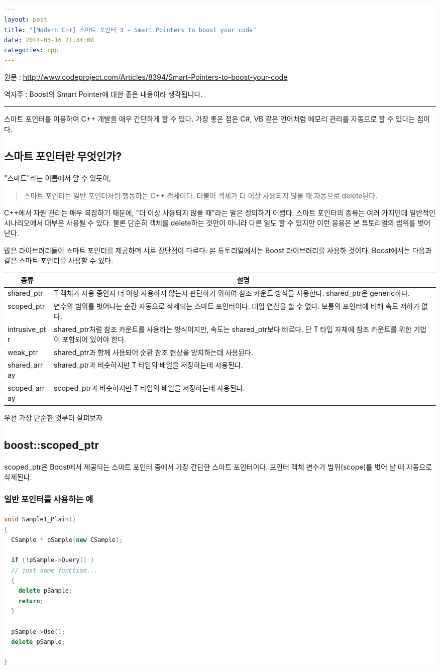 ```yaml
---
layout: post
title: "[Modern C++] 스마트 포인터 3 - Smart Pointers to boost your code"
date: 2014-03-16 21:34:00
categories: cpp
---
```


원문 : http://www.codeproject.com/Articles/8394/Smart-Pointers-to-boost-your-code

역자주 : Boost의 Smart Pointer에 대한 좋은 내용이라 생각됩니다.

---

스마트 포인터를 이용하여 C++ 개발을 매우 간단하게 할 수 있다. 가장 좋은 점은 C#, VB 같은 언어처럼 메모리 관리를 자동으로 할 수 있다는 점이다.

## 스마트 포인터란 무엇인가?

"스마트"라는 이름에서 알 수 있듯이,

> 스마트 포인터는 일반 포인터처럼 행동하는 C++ 객체이다. 더불어 객체가 더 이상 사용되지 않을 때 자동으로 delete된다.

C++에서 자원 관리는 매우 복잡하기 때문에, "더 이상 사용되지 않을 때"라는 말은 정의하기 어렵다. 스마트 포인터의 종류는 여러 가지인데 일반적인 시나리오에서 대부분 사용될 수 있다. 물론 단순히 객체를 delete하는 것만이 아니라 다른 일도 할 수 있지만 이런 응용은 본 튜토리얼의 범위를 벗어난다.

많은 라이브러리들이 스마트 포인터를 제공하며 서로 장단점이 다르다. 본 튜토리얼에서는 Boost 라이브러리를 사용하 것이다. Boost에서는 다음과 같은 스마트 포인터를 사용할 수 있다.

| 종류 | 설명 |
| ---  | ---  |
|shared_ptr<T>|T 객체가 사용 중인지 더 이상 사용하지 않는지 판단하기 위하여 참조 카운트 방식을 사용한다. shared_ptr은 generic하다.|
|scoped_ptr<T>|변수의 범위를 벗어나는 순간 자동으로 삭제되는 스마트 포인터이다. 대입 연산을 할 수 없다. 보통의 포인터에 비해 속도 저하가 없다.|
|intrusive_ptr<T>|shared_ptr처럼 참조 카운트를 사용하는 방식이지만, 속도는 shared_ptr보다 빠르다. 단 T 타입 자체에 참조 카운트를 위한 기법이 포함되어 있어야 한다.|
|weak_ptr<T>|shared_ptr과 함께 사용되어 순환 참조 현상을 방지하는데 사용된다.|
|shared_array<T>|shared_ptr과 비슷하지만 T 타입의 배열을 저장하는데 사용된다.|
|scoped_array<T>|scoped_ptr과 비슷하지만 T 타입의 배열을 저장하는데 사용된다.|

우선 가장 단순한 것부터 살펴보자

## boost::scoped_ptr<T>

scoped_ptr은 Boost에서 제공되는 스마트 포인터 중에서 가장 간단한 스마트 포인터이다. 포인터 객체 변수가 범위(scope)를 벗어 날 때 자동으로 삭제된다.

### 일반 포인터를 사용하는 예
```cpp
void Sample1_Plain()
{
  CSample * pSample(new CSample);
 
  if (!pSample->Query() )
  // just some function...
  {
    delete pSample;
    return;
  }
 
  pSample->Use();
  delete pSample;
 
}
```
